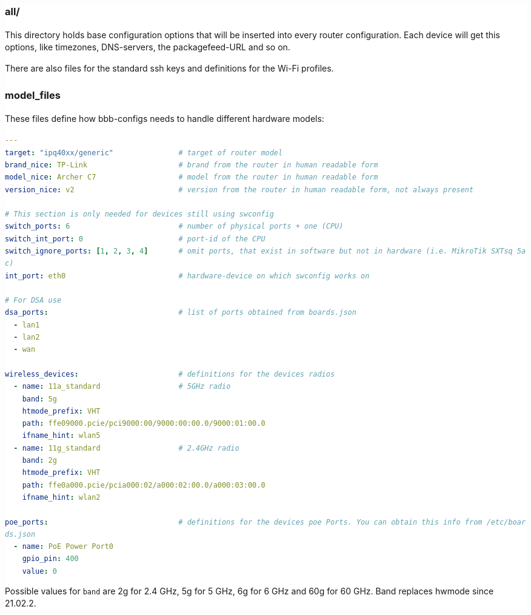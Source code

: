 ### all/

This directory holds base configuration options that will be inserted into every router configuration. Each device will
get this options, like timezones, DNS-servers, the packagefeed-URL and so on.

There are also files for the standard ssh keys and definitions for the Wi-Fi profiles.

### model_files

These files define how bbb-configs needs to handle different hardware models:

```yml
---
target: "ipq40xx/generic"               # target of router model
brand_nice: TP-Link                     # brand from the router in human readable form
model_nice: Archer C7                   # model from the router in human readable form
version_nice: v2                        # version from the router in human readable form, not always present

# This section is only needed for devices still using swconfig
switch_ports: 6                         # number of physical ports + one (CPU)
switch_int_port: 0                      # port-id of the CPU
switch_ignore_ports: [1, 2, 3, 4]       # omit ports, that exist in software but not in hardware (i.e. MikroTik SXTsq 5ac)
int_port: eth0                          # hardware-device on which swconfig works on

# For DSA use
dsa_ports:                              # list of ports obtained from boards.json
  - lan1
  - lan2
  - wan

wireless_devices:                       # definitions for the devices radios
  - name: 11a_standard                  # 5GHz radio
    band: 5g
    htmode_prefix: VHT
    path: ffe09000.pcie/pci9000:00/9000:00:00.0/9000:01:00.0
    ifname_hint: wlan5
  - name: 11g_standard                  # 2.4GHz radio
    band: 2g
    htmode_prefix: VHT
    path: ffe0a000.pcie/pcia000:02/a000:02:00.0/a000:03:00.0
    ifname_hint: wlan2

poe_ports:                              # definitions for the devices poe Ports. You can obtain this info from /etc/boards.json
  - name: PoE Power Port0
    gpio_pin: 400
    value: 0
```

Possible values for `band` are 2g for 2.4 GHz, 5g for 5 GHz, 6g for 6 GHz and 60g for 60 GHz.
Band replaces hwmode since 21.02.2.
